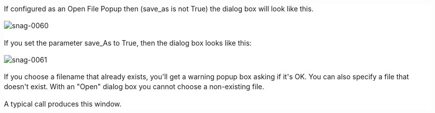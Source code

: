 If configured as an Open File Popup then (save_as is not True)  the dialog box will look like this.

![snag-0060](https://user-images.githubusercontent.com/13696193/46761050-9831c680-cca1-11e8-8de9-68b15efe2c46.jpg)

If you set the parameter save_As to True, then the dialog box looks like this:

![snag-0061](https://user-images.githubusercontent.com/13696193/46761330-2b6afc00-cca2-11e8-953b-f6b5c5ce57f5.jpg)

If you choose a filename that already exists, you'll get a warning popup box asking if it's OK.  You can also specify a file that doesn't exist.  With an "Open" dialog box you cannot choose a non-existing file.

A typical call produces this window.

```python
